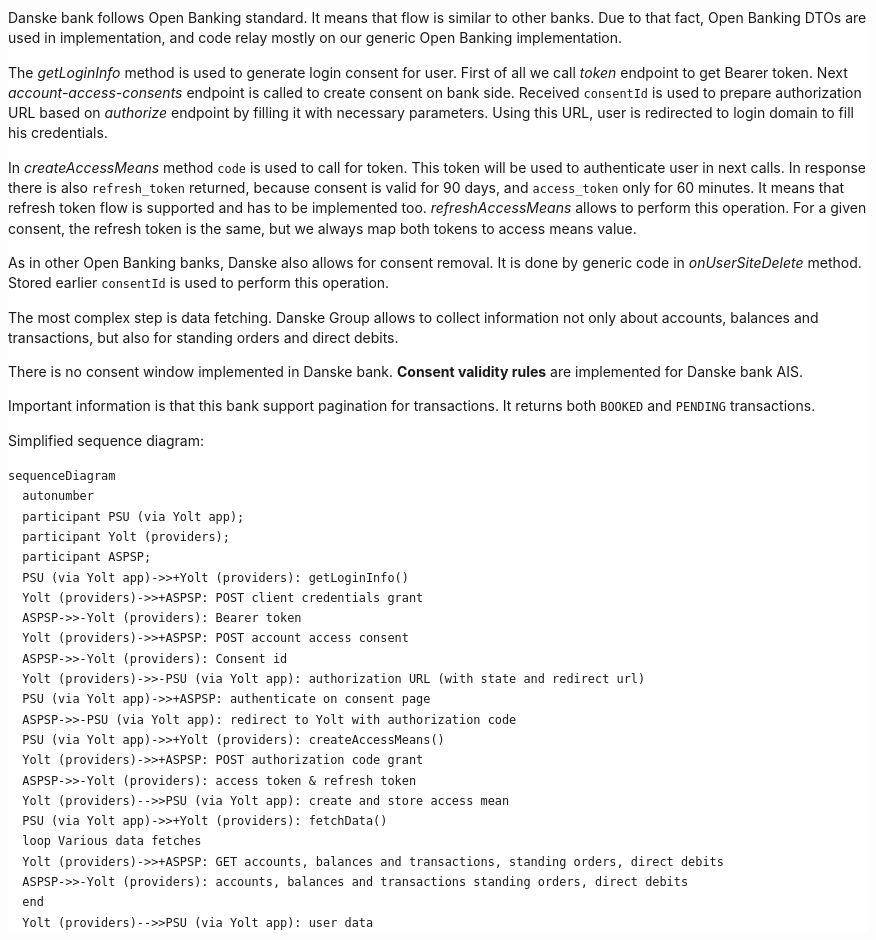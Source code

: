 Danske bank follows Open Banking standard. It means that flow is similar to other banks. Due to that fact,
Open Banking DTOs are used in implementation, and code relay mostly on our generic Open Banking implementation.

The _getLoginInfo_ method is used to generate login consent for user. First of all we call _token_ endpoint to get Bearer
token. Next _account-access-consents_ endpoint is called to create consent on bank side. Received `consentId` is used to
prepare authorization URL based on _authorize_ endpoint by filling it with necessary parameters. Using this URL, user 
is redirected to login domain to fill his credentials.

In _createAccessMeans_ method `code` is used to call for token. This token will be used to authenticate user
in next calls. In response there is also `refresh_token` returned, because consent is valid for 90 days, and `access_token`
only for 60 minutes. It means that refresh token flow is supported and has to be implemented too. _refreshAccessMeans_
allows to perform this operation. For a given consent, the refresh token is the same, but we always map both tokens to
access means value.

As in other Open Banking banks, Danske also allows for consent removal. It is done by generic code in 
_onUserSiteDelete_ method. Stored earlier `consentId` is used to perform this operation.

The most complex step is data fetching. Danske Group allows to collect information not only about accounts, balances and 
transactions, but also for standing orders and direct debits.

There is no consent window implemented in Danske bank.
**Consent validity rules** are implemented for Danske bank AIS. 

Important information is that this bank support pagination for transactions. It returns both `BOOKED` and
`PENDING` transactions.

Simplified sequence diagram:
```mermaid
sequenceDiagram
  autonumber
  participant PSU (via Yolt app);
  participant Yolt (providers);
  participant ASPSP;
  PSU (via Yolt app)->>+Yolt (providers): getLoginInfo()
  Yolt (providers)->>+ASPSP: POST client credentials grant 
  ASPSP->>-Yolt (providers): Bearer token
  Yolt (providers)->>+ASPSP: POST account access consent 
  ASPSP->>-Yolt (providers): Consent id
  Yolt (providers)->>-PSU (via Yolt app): authorization URL (with state and redirect url)
  PSU (via Yolt app)->>+ASPSP: authenticate on consent page
  ASPSP->>-PSU (via Yolt app): redirect to Yolt with authorization code
  PSU (via Yolt app)->>+Yolt (providers): createAccessMeans()
  Yolt (providers)->>+ASPSP: POST authorization code grant
  ASPSP->>-Yolt (providers): access token & refresh token
  Yolt (providers)-->>PSU (via Yolt app): create and store access mean
  PSU (via Yolt app)->>+Yolt (providers): fetchData()
  loop Various data fetches
  Yolt (providers)->>+ASPSP: GET accounts, balances and transactions, standing orders, direct debits
  ASPSP->>-Yolt (providers): accounts, balances and transactions standing orders, direct debits
  end
  Yolt (providers)-->>PSU (via Yolt app): user data

```
   
